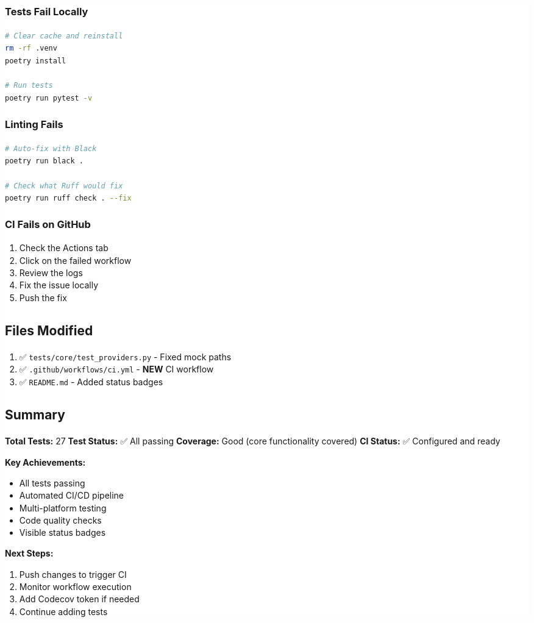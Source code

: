### Tests Fail Locally

```bash
# Clear cache and reinstall
rm -rf .venv
poetry install

# Run tests
poetry run pytest -v
```

### Linting Fails

```bash
# Auto-fix with Black
poetry run black .

# Check what Ruff would fix
poetry run ruff check . --fix
```

### CI Fails on GitHub

1. Check the Actions tab
2. Click on the failed workflow
3. Review the logs
4. Fix the issue locally
5. Push the fix

## Files Modified

1. ✅ `tests/core/test_providers.py` - Fixed mock paths
2. ✅ `.github/workflows/ci.yml` - **NEW** CI workflow
3. ✅ `README.md` - Added status badges

## Summary

**Total Tests:** 27
**Test Status:** ✅ All passing
**Coverage:** Good (core functionality covered)
**CI Status:** ✅ Configured and ready

**Key Achievements:**
- All tests passing
- Automated CI/CD pipeline
- Multi-platform testing
- Code quality checks
- Visible status badges

**Next Steps:**
1. Push changes to trigger CI
2. Monitor workflow execution
3. Add Codecov token if needed
4. Continue adding tests

